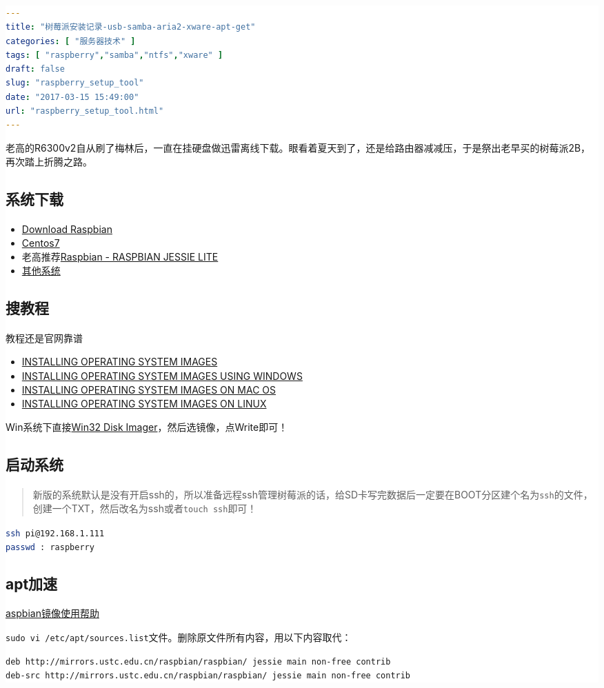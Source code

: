 ```yaml
---
title: "树莓派安装记录-usb-samba-aria2-xware-apt-get"
categories: [ "服务器技术" ]
tags: [ "raspberry","samba","ntfs","xware" ]
draft: false
slug: "raspberry_setup_tool"
date: "2017-03-15 15:49:00"
url: "raspberry_setup_tool.html"
---
```


老高的R6300v2自从刷了梅林后，一直在挂硬盘做迅雷离线下载。眼看着夏天到了，还是给路由器减减压，于是祭出老早买的树莓派2B，再次踏上折腾之路。




## 系统下载

 - [Download Raspbian][1]
 - [Centos7][2]
 - 老高推荐[Raspbian - RASPBIAN JESSIE LITE][3]
 - [其他系统][4]

## 搜教程

教程还是官网靠谱

 - [INSTALLING OPERATING SYSTEM IMAGES][5]
 - [INSTALLING OPERATING SYSTEM IMAGES USING WINDOWS][6]
 - [INSTALLING OPERATING SYSTEM IMAGES ON MAC OS][7]
 - [INSTALLING OPERATING SYSTEM IMAGES ON LINUX][8]

Win系统下直接[Win32 Disk Imager][9]，然后选镜像，点Write即可！

## 启动系统

> 新版的系统默认是没有开启ssh的，所以准备远程ssh管理树莓派的话，给SD卡写完数据后一定要在BOOT分区建个名为`ssh`的文件，创建一个TXT，然后改名为ssh或者`touch ssh`即可！

```bash
ssh pi@192.168.1.111
passwd : raspberry
```


## apt加速

[aspbian镜像使用帮助][10]

`sudo vi /etc/apt/sources.list`文件。删除原文件所有内容，用以下内容取代：

```list
deb http://mirrors.ustc.edu.cn/raspbian/raspbian/ jessie main non-free contrib
deb-src http://mirrors.ustc.edu.cn/raspbian/raspbian/ jessie main non-free contrib
```


  [1]: https://www.raspberrypi.org/downloads/
  [2]: http://mirror.centos.org/altarch/7/isos/armhfp/
  [3]: https://www.raspberrypi.org/downloads/raspbian/
  [4]: http://www.raspbian.org/RaspbianImages#Unofficial_Raspbian_Images
  [5]: https://www.raspberrypi.org/documentation/installation/installing-images/README.md
  [6]: https://www.raspberrypi.org/documentation/installation/installing-images/windows.md
  [7]: https://www.raspberrypi.org/documentation/installation/installing-images/mac.md
  [8]: https://www.raspberrypi.org/documentation/installation/installing-images/linux.md
  [9]: https://sourceforge.net/projects/win32diskimager/
  [10]: https://lug.ustc.edu.cn/wiki/mirrors/help/raspbian
  [11]: http://shumeipai.nxez.com/2013/08/31/raspbian-chinese-software-source.html
  [12]: https://github.com/RPi-Distro/raspi-config
  [13]: https://blog.phpgao.com/usr/uploads/2017/03/2721557335.jpg
  [14]: https://blog.phpgao.com/usr/uploads/2017/03/2755792594.png
  [15]: https://gist.github.com/phpgao/3eb55c223c2bced278a4f5ca24fc5874
  [16]: https://github.com/ngosang/trackerslist
  [17]: http://tool.oschina.net/regex
  [18]: http://yaaw.ghostry.cn
  [19]: http://webui-aria2.ghostry.cn
  [20]: http://dy.ghostry.cn
  [21]: https://aria2.github.io/manual/en/html/aria2c.html
  [22]: http://aria2c.com/usage.html
  [23]: https://github.com/fatedier/frp/releases